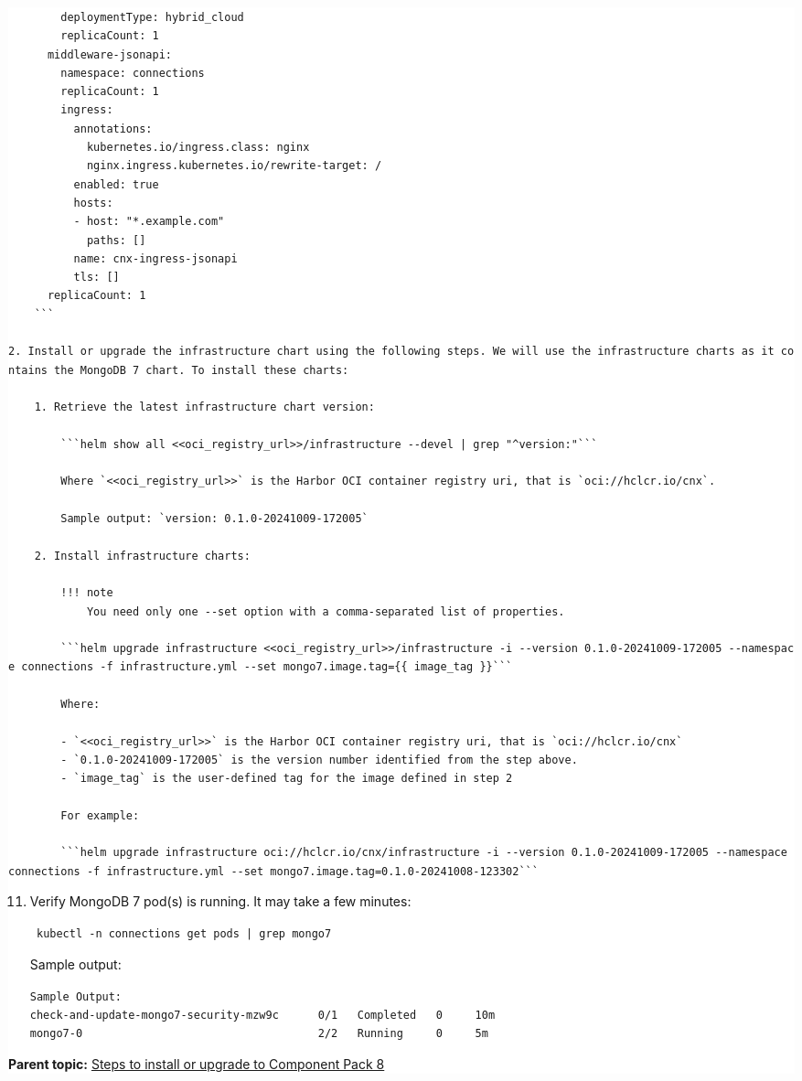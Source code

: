             deploymentType: hybrid_cloud
            replicaCount: 1
          middleware-jsonapi:
            namespace: connections
            replicaCount: 1
            ingress:
              annotations:
                kubernetes.io/ingress.class: nginx
                nginx.ingress.kubernetes.io/rewrite-target: /
              enabled: true
              hosts:
              - host: "*.example.com"
                paths: []
              name: cnx-ingress-jsonapi
              tls: []
          replicaCount: 1
        ```

    2. Install or upgrade the infrastructure chart using the following steps. We will use the infrastructure charts as it contains the MongoDB 7 chart. To install these charts:

        1. Retrieve the latest infrastructure chart version:

            ```helm show all <<oci_registry_url>>/infrastructure --devel | grep "^version:"```

            Where `<<oci_registry_url>>` is the Harbor OCI container registry uri, that is `oci://hclcr.io/cnx`.
      
            Sample output: `version: 0.1.0-20241009-172005`

        2. Install infrastructure charts:

            !!! note
                You need only one --set option with a comma-separated list of properties.

            ```helm upgrade infrastructure <<oci_registry_url>>/infrastructure -i --version 0.1.0-20241009-172005 --namespace connections -f infrastructure.yml --set mongo7.image.tag={{ image_tag }}```

            Where:

            - `<<oci_registry_url>>` is the Harbor OCI container registry uri, that is `oci://hclcr.io/cnx`
            - `0.1.0-20241009-172005` is the version number identified from the step above.
            - `image_tag` is the user-defined tag for the image defined in step 2

            For example:

            ```helm upgrade infrastructure oci://hclcr.io/cnx/infrastructure -i --version 0.1.0-20241009-172005 --namespace connections -f infrastructure.yml --set mongo7.image.tag=0.1.0-20241008-123302```

11. Verify MongoDB 7 pod(s) is running.  It may take a few minutes:

    ``` kubectl -n connections get pods | grep mongo7```

    Sample output:

    ```{#codeblock_grg_fwv_dvb}
    Sample Output:
    check-and-update-mongo7-security-mzw9c      0/1   Completed   0     10m   
    mongo7-0                                    2/2   Running     0     5m
    ```

**Parent topic:** [Steps to install or upgrade to Component Pack 8](../install/cp_install_services_tasks.md)
